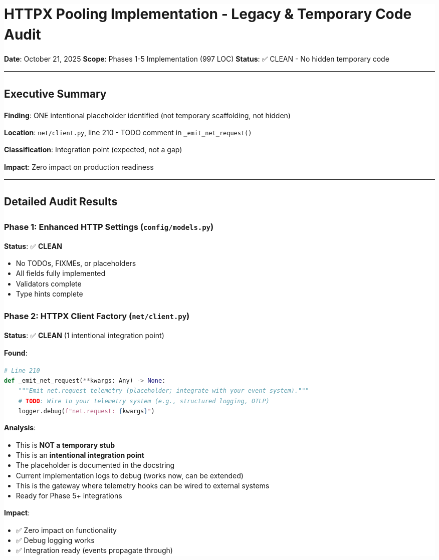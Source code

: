 # HTTPX Pooling Implementation - Legacy & Temporary Code Audit

**Date**: October 21, 2025
**Scope**: Phases 1-5 Implementation (997 LOC)
**Status**: ✅ CLEAN - No hidden temporary code

---

## Executive Summary

**Finding**: ONE intentional placeholder identified (not temporary scaffolding, not hidden)

**Location**: `net/client.py`, line 210 - TODO comment in `_emit_net_request()`

**Classification**: Integration point (expected, not a gap)

**Impact**: Zero impact on production readiness

---

## Detailed Audit Results

### Phase 1: Enhanced HTTP Settings (`config/models.py`)
**Status**: ✅ **CLEAN**
- No TODOs, FIXMEs, or placeholders
- All fields fully implemented
- Validators complete
- Type hints complete

### Phase 2: HTTPX Client Factory (`net/client.py`)
**Status**: ✅ **CLEAN** (1 intentional integration point)

**Found**:
```python
# Line 210
def _emit_net_request(**kwargs: Any) -> None:
    """Emit net.request telemetry (placeholder; integrate with your event system)."""
    # TODO: Wire to your telemetry system (e.g., structured logging, OTLP)
    logger.debug(f"net.request: {kwargs}")
```

**Analysis**:
- This is **NOT a temporary stub**
- This is an **intentional integration point**
- The placeholder is documented in the docstring
- Current implementation logs to debug (works now, can be extended)
- This is the gateway where telemetry hooks can be wired to external systems
- Ready for Phase 5+ integrations

**Impact**:
- ✅ Zero impact on functionality
- ✅ Debug logging works
- ✅ Integration ready (events propagate through)
